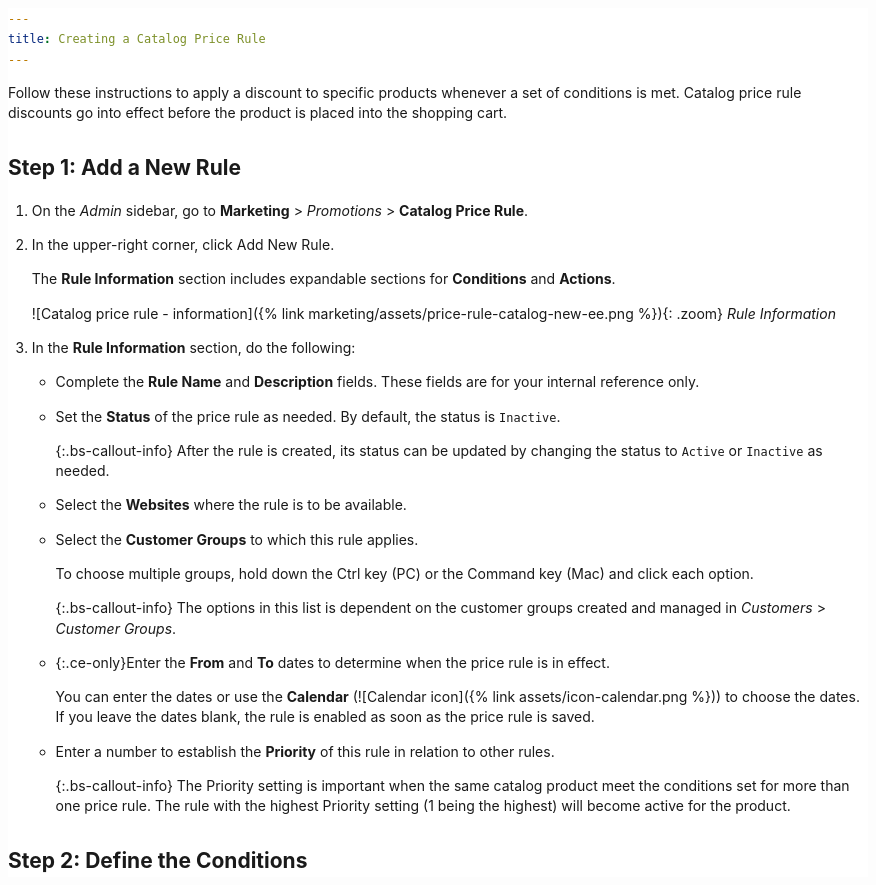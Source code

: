 ```yaml
---
title: Creating a Catalog Price Rule
---
```


Follow these instructions to apply a discount to specific products whenever a set of conditions is met. Catalog price rule discounts go into effect before the product is placed into the shopping cart.

## Step 1: Add a New Rule

1. On the _Admin_ sidebar, go to **Marketing** > _Promotions_ > **Catalog Price Rule**.

1. In the upper-right corner, click <span class="btn">Add New Rule</span>.

   The **Rule Information** section includes expandable sections for **Conditions** and **Actions**.

   ![Catalog price rule - information]({% link marketing/assets/price-rule-catalog-new-ee.png %}){: .zoom}
   _Rule Information_

1. In the **Rule Information** section, do the following:

   - Complete the **Rule Name** and **Description** fields. These fields are for your internal reference only.

   - Set the **Status** of the price rule as needed. By default, the status is `Inactive`.

        {:.bs-callout-info}
        After the rule is created, its status can be updated by changing the status to `Active` or `Inactive` as needed.

   - Select the **Websites** where the rule is to be available.

   - Select the **Customer Groups** to which this rule applies.

        To choose multiple groups, hold down the Ctrl key (PC) or the Command key (Mac) and click each option.

        {:.bs-callout-info}
        The options in this list is dependent on the customer groups created and managed in _Customers_ > _Customer Groups_.

   - {:.ce-only}Enter the **From** and **To** dates to determine when the price rule is in effect.

        You can enter the dates or use the **Calendar** (![Calendar icon]({% link assets/icon-calendar.png %})) to choose the dates. If you leave the dates blank, the rule is enabled as soon as the price rule is saved.

   - Enter a number to establish the **Priority** of this rule in relation to other rules.

        {:.bs-callout-info}
        The Priority setting is important when the same catalog product meet the conditions set for more than one price rule. The rule with the highest Priority setting (1 being the highest) will become active for the product.

## Step 2: Define the Conditions
